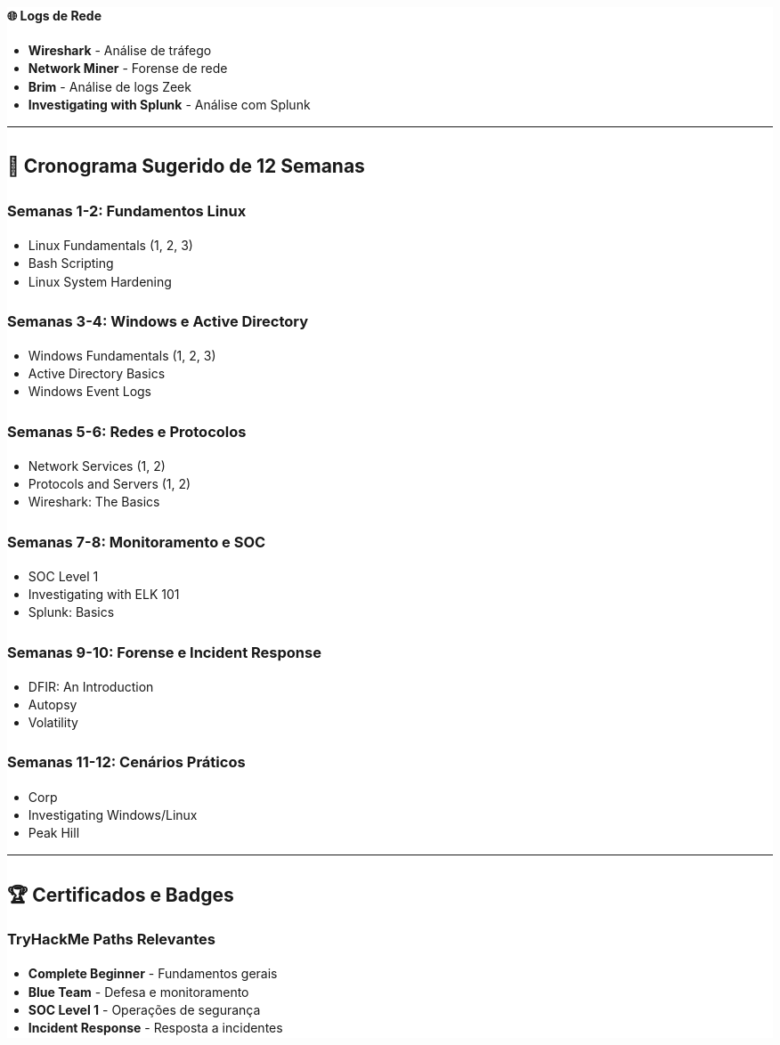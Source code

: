 #### 🌐 Logs de Rede
- **Wireshark** - Análise de tráfego
- **Network Miner** - Forense de rede
- **Brim** - Análise de logs Zeek
- **Investigating with Splunk** - Análise com Splunk

---

## 📅 Cronograma Sugerido de 12 Semanas

### Semanas 1-2: Fundamentos Linux
- Linux Fundamentals (1, 2, 3)
- Bash Scripting
- Linux System Hardening

### Semanas 3-4: Windows e Active Directory
- Windows Fundamentals (1, 2, 3)
- Active Directory Basics
- Windows Event Logs

### Semanas 5-6: Redes e Protocolos
- Network Services (1, 2)
- Protocols and Servers (1, 2)
- Wireshark: The Basics

### Semanas 7-8: Monitoramento e SOC
- SOC Level 1
- Investigating with ELK 101
- Splunk: Basics

### Semanas 9-10: Forense e Incident Response
- DFIR: An Introduction
- Autopsy
- Volatility

### Semanas 11-12: Cenários Práticos
- Corp
- Investigating Windows/Linux
- Peak Hill

---

## 🏆 Certificados e Badges

### TryHackMe Paths Relevantes
- **Complete Beginner** - Fundamentos gerais
- **Blue Team** - Defesa e monitoramento
- **SOC Level 1** - Operações de segurança
- **Incident Response** - Resposta a incidentes
